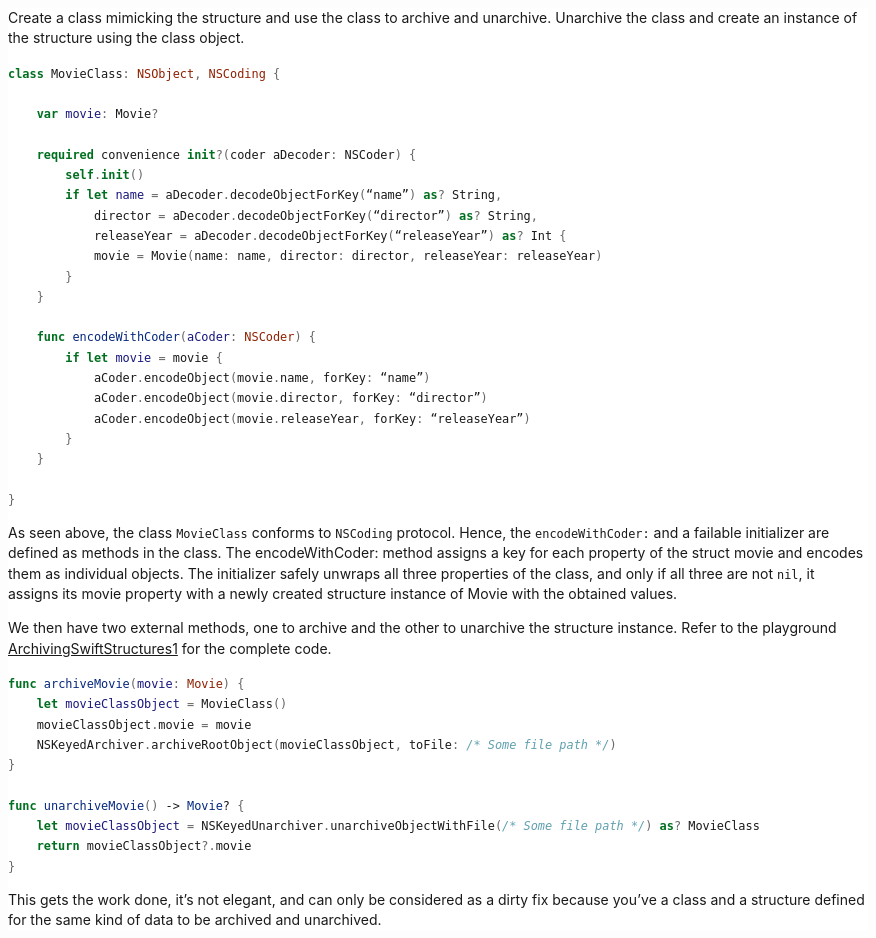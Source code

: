 Create a class mimicking the structure and use the class to archive and unarchive. Unarchive the class and create an instance of the structure using the class object.

```swift
class MovieClass: NSObject, NSCoding {

    var movie: Movie?

    required convenience init?(coder aDecoder: NSCoder) {
        self.init()
        if let name = aDecoder.decodeObjectForKey(“name”) as? String,
            director = aDecoder.decodeObjectForKey(“director”) as? String,
            releaseYear = aDecoder.decodeObjectForKey(“releaseYear”) as? Int {
            movie = Movie(name: name, director: director, releaseYear: releaseYear)
        }
    }

    func encodeWithCoder(aCoder: NSCoder) {
        if let movie = movie {
            aCoder.encodeObject(movie.name, forKey: “name”)
            aCoder.encodeObject(movie.director, forKey: “director”)
            aCoder.encodeObject(movie.releaseYear, forKey: “releaseYear”)
        }
    }

}
```

As seen above, the class `MovieClass` conforms to `NSCoding` protocol. Hence, the `encodeWithCoder:` and a failable initializer are defined as methods in the class. The encodeWithCoder: method assigns a key for each property of the struct movie and encodes them as individual objects. The initializer safely unwraps all three properties of the class, and only if all three are not `nil`, it assigns its movie property with a newly created structure instance of Movie with the obtained values.

We then have two external methods, one to archive and the other to unarchive the structure instance. Refer to the playground [ArchivingSwiftStructures1](https://github.com/vishalvshekkar/ArchivingSwiftStructures) for the complete code.

```swift
func archiveMovie(movie: Movie) {
    let movieClassObject = MovieClass()
    movieClassObject.movie = movie
    NSKeyedArchiver.archiveRootObject(movieClassObject, toFile: /* Some file path */)
}

func unarchiveMovie() -> Movie? {
    let movieClassObject = NSKeyedUnarchiver.unarchiveObjectWithFile(/* Some file path */) as? MovieClass
    return movieClassObject?.movie
}
```

This gets the work done, it’s not elegant, and can only be considered as a dirty fix because you’ve a class and a structure defined for the same kind of data to be archived and unarchived.
